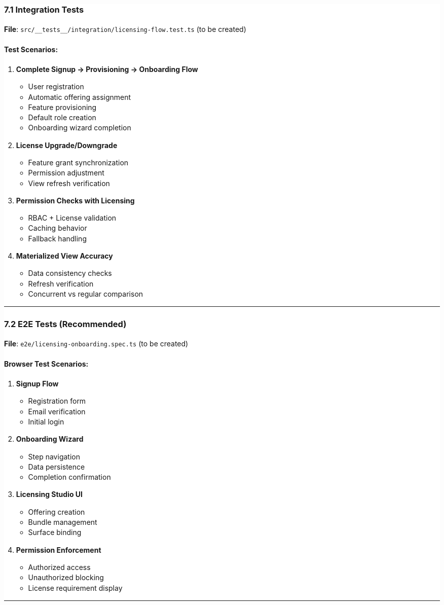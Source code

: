 ### 7.1 Integration Tests

**File**: `src/__tests__/integration/licensing-flow.test.ts` (to be created)

#### Test Scenarios:
1. **Complete Signup → Provisioning → Onboarding Flow**
   - User registration
   - Automatic offering assignment
   - Feature provisioning
   - Default role creation
   - Onboarding wizard completion

2. **License Upgrade/Downgrade**
   - Feature grant synchronization
   - Permission adjustment
   - View refresh verification

3. **Permission Checks with Licensing**
   - RBAC + License validation
   - Caching behavior
   - Fallback handling

4. **Materialized View Accuracy**
   - Data consistency checks
   - Refresh verification
   - Concurrent vs regular comparison

---

### 7.2 E2E Tests (Recommended)

**File**: `e2e/licensing-onboarding.spec.ts` (to be created)

#### Browser Test Scenarios:
1. **Signup Flow**
   - Registration form
   - Email verification
   - Initial login

2. **Onboarding Wizard**
   - Step navigation
   - Data persistence
   - Completion confirmation

3. **Licensing Studio UI**
   - Offering creation
   - Bundle management
   - Surface binding

4. **Permission Enforcement**
   - Authorized access
   - Unauthorized blocking
   - License requirement display

---

